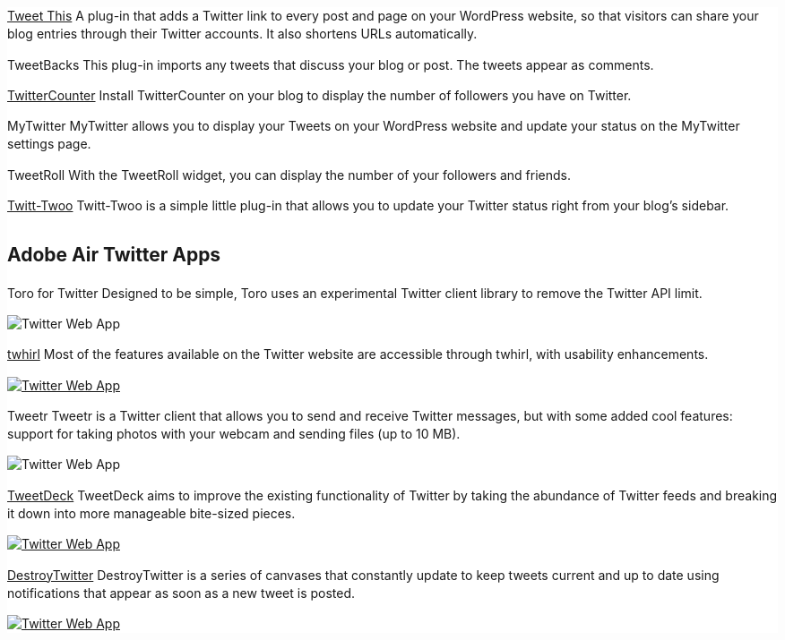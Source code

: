 <a href="https://richardxthripp.thripp.com/tweet-this">Tweet This</a>
A plug-in that adds a Twitter link to every post and page on your WordPress website, so that visitors can share your blog entries through their Twitter accounts. It also shortens URLs automatically.

TweetBacks
This plug-in imports any tweets that discuss your blog or post. The tweets appear as comments.

<a href="https://ajaydsouza.com/wordpress/plugins/twittercounter/">TwitterCounter</a>
Install TwitterCounter on your blog to display the number of followers you have on Twitter.

<span class="removed_link" title="https://anwanore.com/projects/mytwitter">MyTwitter</span>
MyTwitter allows you to display your Tweets on your WordPress website and update your status on the MyTwitter settings page.

TweetRoll
With the TweetRoll widget, you can display the number of your followers and friends.

<a href="https://deanjrobinson.com/projects/twitt-twoo/">Twitt-Twoo</a>
Twitt-Twoo is a simple little plug-in that allows you to update your Twitter status right from your blog’s sidebar.</p>

## Adobe Air Twitter Apps

Toro for Twitter
Designed to be simple, Toro uses an experimental Twitter client library to remove the Twitter API limit.

![Twitter Web App](https://archive.smashing.media/assets/344dbf88-fdf9-42bb-adb4-46f01eedd629/83bb2859-0321-4619-bd1a-5437b803bb13/toro.jpg)

<a href="https://www.twhirl.org/">twhirl</a>
Most of the features available on the Twitter website are accessible through twhirl, with usability enhancements.

[![Twitter Web App](https://archive.smashing.media/assets/344dbf88-fdf9-42bb-adb4-46f01eedd629/6013fc2a-fffe-4f55-a04f-4ad9f12f9db9/thwirl.jpg)](https://www.twhirl.org/)

<span class="removed_link" title="https://www.tweet-r.com/">Tweetr</span>
Tweetr is a Twitter client that allows you to send and receive Twitter messages, but with some added cool features: support for taking photos with your webcam and sending files (up to 10 MB).

<span class="removed_link" title="https://www.tweet-r.com/">![Twitter Web App](https://archive.smashing.media/assets/344dbf88-fdf9-42bb-adb4-46f01eedd629/d887c53d-1e51-47b2-a017-d81165f323f3/tweetr.jpg)</span>

<a href="https://tweetdeck.com/beta/">TweetDeck</a>
TweetDeck aims to improve the existing functionality of Twitter by taking the abundance of Twitter feeds and breaking it down into more manageable bite-sized pieces.

[![Twitter Web App](https://archive.smashing.media/assets/344dbf88-fdf9-42bb-adb4-46f01eedd629/52cb06b5-801d-42ca-93f7-fe12fa3a23ea/deck.jpg)](https://tweetdeck.com/beta/)

<a href="https://destroytoday.com/?p=Project&amp;id=DestroyTwitter">DestroyTwitter</a>
DestroyTwitter is a series of canvases that constantly update to keep tweets current and up to date using notifications that appear as soon as a new tweet is posted.

[![Twitter Web App](https://archive.smashing.media/assets/344dbf88-fdf9-42bb-adb4-46f01eedd629/8c9ff3a1-0e39-48b3-bb62-0ba5a652e78d/destroy.jpg)](https://destroytoday.com/?p=Project&id=DestroyTwitter)
